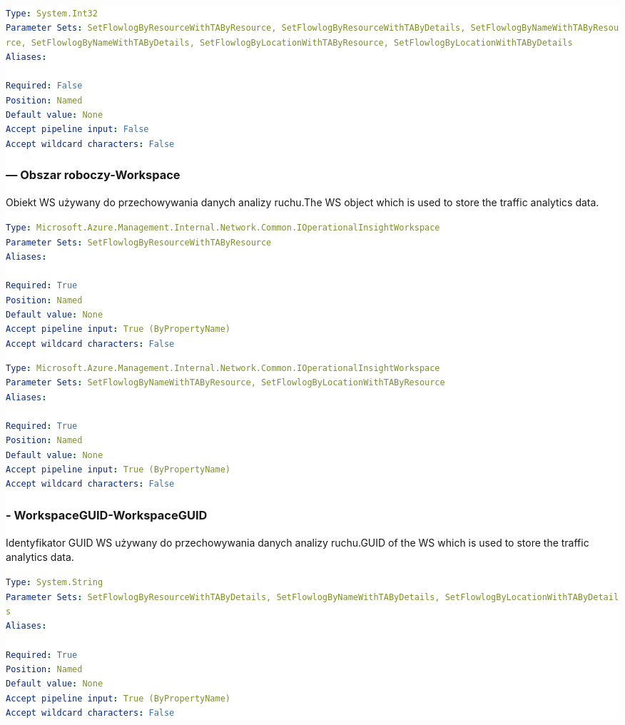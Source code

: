 ```yaml
Type: System.Int32
Parameter Sets: SetFlowlogByResourceWithTAByResource, SetFlowlogByResourceWithTAByDetails, SetFlowlogByNameWithTAByResource, SetFlowlogByNameWithTAByDetails, SetFlowlogByLocationWithTAByResource, SetFlowlogByLocationWithTAByDetails
Aliases:

Required: False
Position: Named
Default value: None
Accept pipeline input: False
Accept wildcard characters: False
```

### <span data-ttu-id="782a8-163">— Obszar roboczy</span><span class="sxs-lookup"><span data-stu-id="782a8-163">-Workspace</span></span>
<span data-ttu-id="782a8-164">Obiekt WS używany do przechowywania danych analizy ruchu.</span><span class="sxs-lookup"><span data-stu-id="782a8-164">The WS object which is used to store the traffic analytics data.</span></span>

```yaml
Type: Microsoft.Azure.Management.Internal.Network.Common.IOperationalInsightWorkspace
Parameter Sets: SetFlowlogByResourceWithTAByResource
Aliases:

Required: True
Position: Named
Default value: None
Accept pipeline input: True (ByPropertyName)
Accept wildcard characters: False
```

```yaml
Type: Microsoft.Azure.Management.Internal.Network.Common.IOperationalInsightWorkspace
Parameter Sets: SetFlowlogByNameWithTAByResource, SetFlowlogByLocationWithTAByResource
Aliases:

Required: True
Position: Named
Default value: None
Accept pipeline input: True (ByPropertyName)
Accept wildcard characters: False
```

### <span data-ttu-id="782a8-165">- WorkspaceGUID</span><span class="sxs-lookup"><span data-stu-id="782a8-165">-WorkspaceGUID</span></span>
<span data-ttu-id="782a8-166">Identyfikator GUID WS używany do przechowywania danych analizy ruchu.</span><span class="sxs-lookup"><span data-stu-id="782a8-166">GUID of the WS which is used to store the traffic analytics data.</span></span>

```yaml
Type: System.String
Parameter Sets: SetFlowlogByResourceWithTAByDetails, SetFlowlogByNameWithTAByDetails, SetFlowlogByLocationWithTAByDetails
Aliases:

Required: True
Position: Named
Default value: None
Accept pipeline input: True (ByPropertyName)
Accept wildcard characters: False
```
